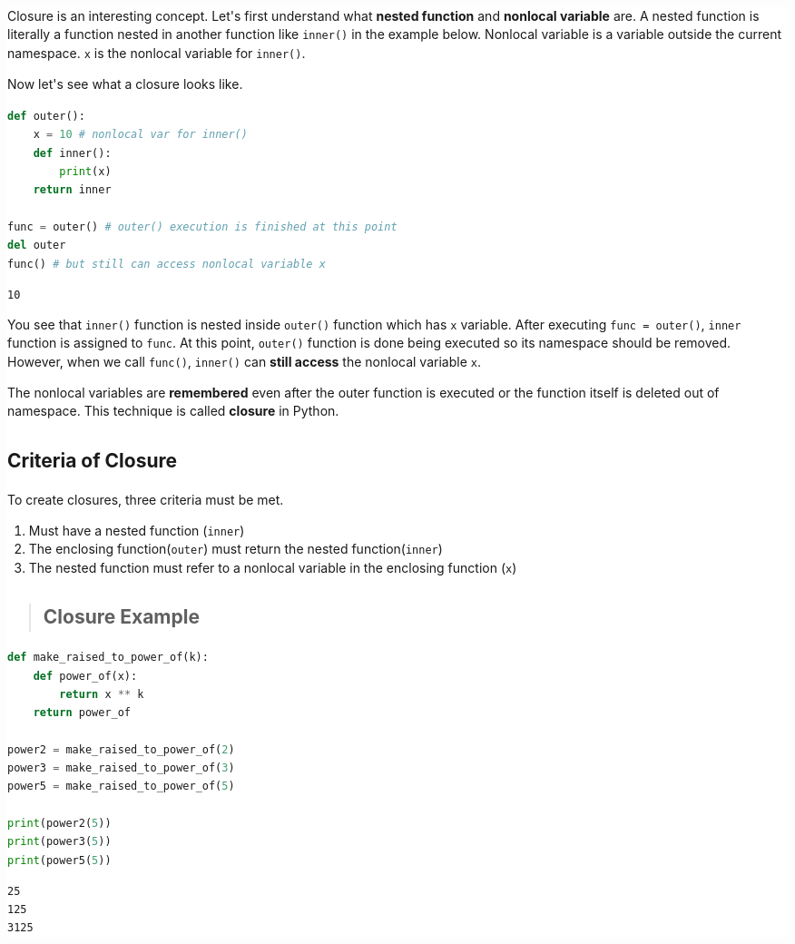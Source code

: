 Closure is an interesting concept. Let's first understand what **nested function** and **nonlocal variable** are. A nested function is literally a function nested in another function like `inner()` in the example below. Nonlocal variable is a variable outside the current namespace. `x` is the nonlocal variable for `inner()`.

Now let's see what a closure looks like.

```python
def outer():
    x = 10 # nonlocal var for inner()
    def inner():
        print(x)
    return inner

func = outer() # outer() execution is finished at this point
del outer
func() # but still can access nonlocal variable x
```

    10

You see that `inner()` function is nested inside `outer()` function which has `x` variable. After executing `func = outer()`, `inner` function is assigned to `func`. At this point, `outer()` function is done being executed so its namespace should be removed. However, when we call `func()`, `inner()` can **still access** the nonlocal variable `x`.

The nonlocal variables are **remembered** even after the outer function is executed or the function itself is deleted out of namespace. This technique is called **closure** in Python.

## Criteria of Closure

To create closures, three criteria must be met.

1. Must have a nested function (`inner`)
2. The enclosing function(`outer`) must return the nested function(`inner`)
3. The nested function must refer to a nonlocal variable in the enclosing function (`x`)

> ## Closure Example

```python
def make_raised_to_power_of(k):
    def power_of(x):
        return x ** k
    return power_of

power2 = make_raised_to_power_of(2)
power3 = make_raised_to_power_of(3)
power5 = make_raised_to_power_of(5)

print(power2(5))
print(power3(5))
print(power5(5))
```

    25
    125
    3125
